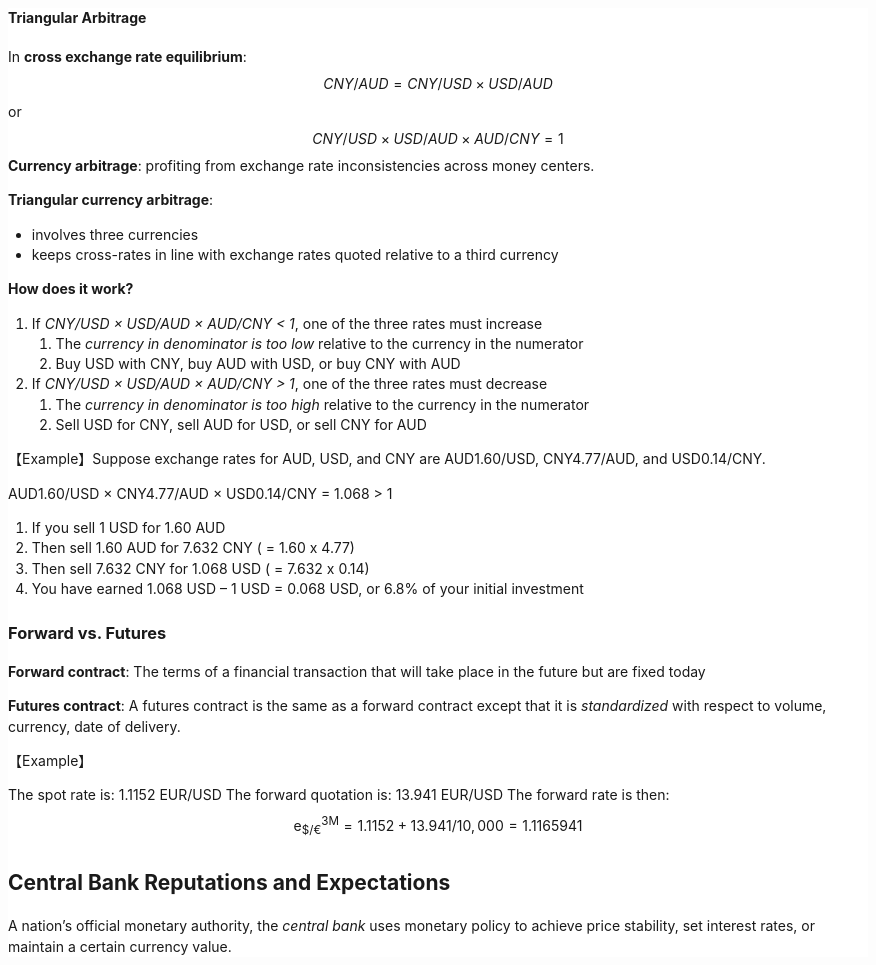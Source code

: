 #### Triangular Arbitrage

In **cross exchange rate equilibrium**: 
$$
CNY/AUD = CNY/USD× USD/AUD 
$$
or
$$
CNY/USD × USD/AUD × AUD/CNY = 1
$$
**Currency arbitrage**: profiting from exchange rate inconsistencies across money centers.

**Triangular currency arbitrage**: 

- involves three currencies
- keeps cross-rates in line with exchange rates quoted relative to a third currency

**How does it work?**

1. If *CNY/USD × USD/AUD × AUD/CNY < 1*, one of the three rates must increase
    1. The *currency in denominator is too low* relative to the currency in the numerator
    2. Buy USD with CNY, buy AUD with USD, or buy CNY with AUD
2. If *CNY/USD × USD/AUD × AUD/CNY > 1*, one of the three rates must decrease
    1. The *currency in denominator is too high* relative to the currency in the numerator
    2. Sell USD for CNY, sell AUD for USD, or sell CNY for AUD

【Example】Suppose exchange rates for AUD, USD, and CNY are AUD1.60/USD, CNY4.77/AUD, and USD0.14/CNY.

AUD1.60/USD × CNY4.77/AUD × USD0.14/CNY = 1.068 > 1 

1. If you sell 1 USD for 1.60 AUD
2. Then sell 1.60 AUD for 7.632 CNY ( = 1.60 x 4.77)
3. Then sell 7.632 CNY for 1.068 USD ( = 7.632 x 0.14)
4. You have earned 1.068 USD – 1 USD = 0.068 USD, or 6.8% of your initial investment

### Forward vs. Futures

**Forward contract**: The terms of a financial transaction that will take place in the future but are fixed today

**Futures contract**: A futures contract is the same as a forward contract except that it is *standardized* with respect to volume, currency, date of delivery.

【Example】

The spot rate is: 1.1152 EUR/USD
The forward quotation is: 13.941 EUR/USD
The forward rate is then:
$$
\mathrm{e}_{\$ / \euro}^{3 \mathrm{M}}=1.1152+13.941 / 10,000=1.1165941
$$

## Central Bank Reputations and Expectations

A nation’s official monetary authority, the *central bank* uses monetary policy to achieve price stability, set interest rates, or maintain a certain currency value.

